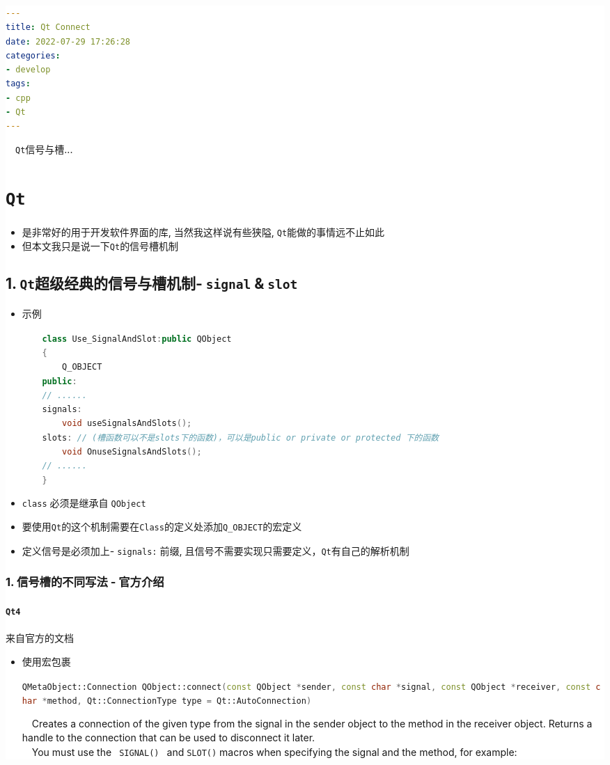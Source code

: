 ```yaml
---
title: Qt Connect
date: 2022-07-29 17:26:28
categories:
- develop
tags:
- cpp
- Qt
---
```


<p>
&ensp;&ensp;<code>Qt</code>信号与槽...
</p>



# `Qt` 
- 是非常好的用于开发软件界面的库, 当然我这样说有些狭隘, `Qt`能做的事情远不止如此
- 但本文我只是说一下`Qt`的信号槽机制

## 1. `Qt`超级经典的信号与槽机制- `signal` & `slot`
- 示例
    ```cpp
        class Use_SignalAndSlot:public QObject
        {
            Q_OBJECT
        public:
        // ......
        signals:
            void useSignalsAndSlots();
        slots: // (槽函数可以不是slots下的函数)，可以是public or private or protected 下的函数
            void OnuseSignalsAndSlots();
        // ......
        }
    ```

- `class` 必须是继承自 `QObject`
- 要使用`Qt`的这个机制需要在`Class`的定义处添加`Q_OBJECT`的宏定义
- 定义信号是必须加上- `signals:` 前缀, 且信号不需要实现只需要定义，`Qt`有自己的解析机制

### 1. 信号槽的不同写法 - 官方介绍

#### `Qt4`
来自官方的文档
- 使用宏包裹
    ```cpp
    QMetaObject::Connection QObject::connect(const QObject *sender, const char *signal, const QObject *receiver, const char *method, Qt::ConnectionType type = Qt::AutoConnection)
    ```
    <p> 
    &ensp;&ensp;Creates a connection of the given type from the signal in the sender object to the method in the receiver object. Returns a handle to the connection that can be used to disconnect it later.<br>
    &ensp;&ensp;You must use the <code> SIGNAL() </code> and <code>SLOT()</code> macros when specifying the signal and the method, for example:
    </p>
    